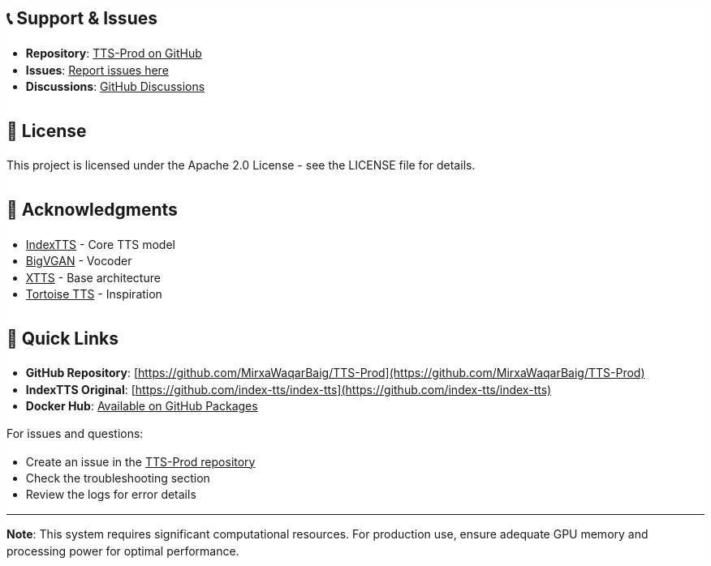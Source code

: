## 📞 Support & Issues

- **Repository**: [TTS-Prod on GitHub](https://github.com/MirxaWaqarBaig/TTS-Prod)
- **Issues**: [Report issues here](https://github.com/MirxaWaqarBaig/TTS-Prod/issues)
- **Discussions**: [GitHub Discussions](https://github.com/MirxaWaqarBaig/TTS-Prod/discussions)

## 📄 License

This project is licensed under the Apache 2.0 License - see the LICENSE file for details.

## 🙏 Acknowledgments

- [IndexTTS](https://github.com/index-tts/index-tts) - Core TTS model
- [BigVGAN](https://github.com/NVIDIA/BigVGAN) - Vocoder
- [XTTS](https://github.com/coqui-ai/TTS) - Base architecture
- [Tortoise TTS](https://github.com/neonbjb/tortoise-tts) - Inspiration

## 🔗 Quick Links

- **GitHub Repository**: [https://github.com/MirxaWaqarBaig/TTS-Prod](https://github.com/MirxaWaqarBaig/TTS-Prod)
- **IndexTTS Original**: [https://github.com/index-tts/index-tts](https://github.com/index-tts/index-tts)
- **Docker Hub**: [Available on GitHub Packages](https://github.com/MirxaWaqarBaig/TTS-Prod/packages)

For issues and questions:
- Create an issue in the [TTS-Prod repository](https://github.com/MirxaWaqarBaig/TTS-Prod/issues)
- Check the troubleshooting section
- Review the logs for error details

---

**Note**: This system requires significant computational resources. For production use, ensure adequate GPU memory and processing power for optimal performance.

